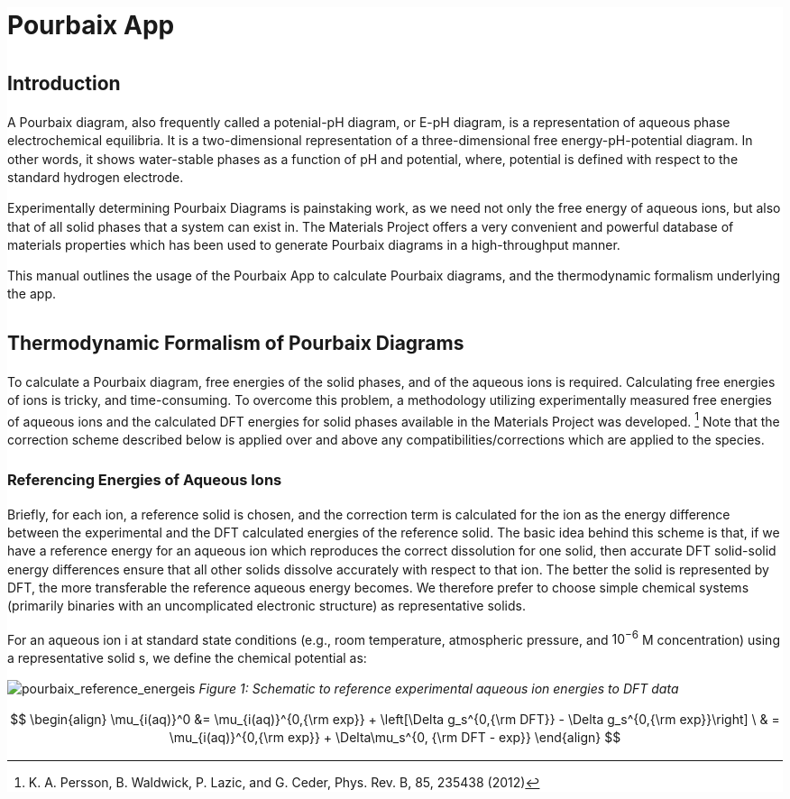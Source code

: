 # Pourbaix App

## Introduction

A Pourbaix diagram, also frequently called a potenial-pH diagram, or E-pH diagram, is a representation of aqueous phase electrochemical equilibria.
It is a two-dimensional representation of a three-dimensional free energy-pH-potential diagram.
In other words, it shows water-stable phases as a function of pH and potential, where, potential is defined with respect to the standard hydrogen electrode.

Experimentally determining Pourbaix Diagrams is painstaking work, as we need not only the free energy of aqueous ions, but also that of all solid phases that a system can exist in.
The Materials Project offers a very convenient and powerful database of materials properties which has been used to generate Pourbaix diagrams in a high-throughput manner.

This manual outlines the usage of the Pourbaix App to calculate Pourbaix diagrams, and the thermodynamic formalism underlying the app.

## Thermodynamic Formalism of Pourbaix Diagrams

To calculate a Pourbaix diagram, free energies of the solid phases, and of the aqueous ions is required.
Calculating free energies of ions is tricky, and time-consuming.
To overcome this problem, a methodology utilizing experimentally measured free energies of aqueous ions and the calculated DFT energies for solid phases available in the Materials Project was developed.
[^1] Note that the correction scheme described below is applied over and above any compatibilities/corrections which are applied to the species.

### Referencing Energies of Aqueous Ions

Briefly, for each ion, a reference solid is chosen, and the correction term is calculated for the ion as the energy difference between the experimental and the DFT calculated energies of the reference solid.
The basic idea behind this scheme is that, if we have a reference energy for an aqueous ion which reproduces the correct dissolution for one solid, then accurate DFT solid-solid energy differences ensure that all other solids dissolve accurately with respect to that ion.
The better the solid is represented by DFT, the more transferable the reference aqueous energy becomes.
We therefore prefer to choose simple chemical systems (primarily binaries with an uncomplicated electronic structure) as representative solids.

For an aqueous ion i at standard state conditions (e.g., room temperature, atmospheric pressure, and $10^{-6}$ M concentration) using a representative solid s, we define the chemical potential as:

![pourbaix_reference_energeis](img/pourbaix-app/Ion_ref_energy.png)
_Figure 1: Schematic to reference experimental aqueous ion energies to DFT data_

$$
\begin{align} \mu_{i(aq)}^0 &= \mu_{i(aq)}^{0,{\rm exp}} + \left[\Delta g_s^{0,{\rm DFT}} - \Delta g_s^{0,{\rm exp}}\right]  \
& = \mu_{i(aq)}^{0,{\rm exp}} + \Delta\mu_s^{0, {\rm DFT - exp}}
\end{align}
$$


[^1]: K. A. Persson, B. Waldwick, P. Lazic, and G. Ceder, Phys. Rev. B, 85, 235438 (2012)
[^2]: A. K. Singh, L. Zhou, A. Shinde, S. K. Suram, J. H. Montoya, D. Winston, J. M. Gregoire, K. A. Persson, Chem. Mater. 29, 10159 (2017)
[^3]: Pourbaix Diagrams for Multielement Systems, Thompson, W. T., Kaye, M. H., Bale, C. W. and Pelton, A. D. (2011), in Uhlig's Corrosion Handbook, Third Edition (ed R. W. Revie), John Wiley & Sons, Inc., Hoboken, NJ, USA.
[^4]: NBS Technical Note 270-1 to 270-8. D. D. Wagman et. al, U. S. Department of Commerce (1973)
[^5]: Atlas of Electrochemical Equilibria in Aqueous Solutions, M. Pourbaix,, NACE (1974)
[^6]: Thermochemical Properties of Inorganic Substances, I. Barin, O. Knacke, and O. Kubaschewski, Springer-Verlag, Berlin (1977)
[^7]: Handbook of thermochemical data for compounds and aqueous species, H. E. Barner, and R. V. Scheuerman, Wiley, New York, 1978
[^8]: Revised Pourbaix diagrams for Ni at 25-300^oC, B. Beverskog and I. Puigdomenech, Corr. Sci., 39, 969-980 (1997)